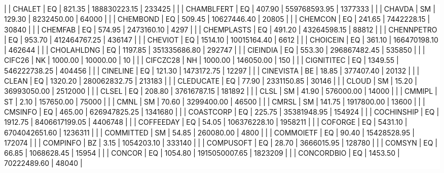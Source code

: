 |  | CHALET | EQ | 821.35 | 188830223.15 | 233425 |
|  | CHAMBLFERT | EQ | 407.90 | 559768593.95 | 1377333 |
|  | CHAVDA | SM | 129.30 | 8232450.00 | 64000 |
|  | CHEMBOND | EQ | 509.45 | 10627446.40 | 20805 |
|  | CHEMCON | EQ | 241.65 | 7442228.15 | 30840 |
|  | CHEMFAB | EQ | 574.95 | 2473160.10 | 4297 |
|  | CHEMPLASTS | EQ | 491.20 | 43264598.15 | 88812 |
|  | CHENNPETRO | EQ | 953.70 | 412464767.25 | 436147 |
|  | CHEVIOT | EQ | 1514.10 | 10015164.40 | 6612 |
|  | CHOICEIN | EQ | 361.10 | 166470198.10 | 462644 |
|  | CHOLAHLDNG | EQ | 1197.85 | 351335686.80 | 292747 |
|  | CIEINDIA | EQ | 553.30 | 296867482.45 | 535850 |
|  | CIFC26 | NK | 1000.00 | 10000.00 | 10 |
|  | CIFCZC28 | NH | 1000.00 | 146050.00 | 150 |
|  | CIGNITITEC | EQ | 1349.55 | 546222738.25 | 404456 |
|  | CINELINE | EQ | 121.30 | 1473172.75 | 12297 |
|  | CINEVISTA | BE | 18.85 | 377407.40 | 20132 |
|  | CLEAN | EQ | 1320.20 | 280062832.75 | 213183 |
|  | CLEDUCATE | EQ | 77.90 | 2331150.85 | 30146 |
|  | CLOUD | SM | 15.20 | 36993050.00 | 2512000 |
|  | CLSEL | EQ | 208.80 | 37616787.15 | 181892 |
|  | CLSL | SM | 41.90 | 576000.00 | 14000 |
|  | CMMIPL | ST | 2.10 | 157650.00 | 75000 |
|  | CMNL | SM | 70.60 | 3299400.00 | 46500 |
|  | CMRSL | SM | 141.75 | 1917800.00 | 13600 |
|  | CMSINFO | EQ | 465.00 | 626947825.25 | 1341680 |
|  | COASTCORP | EQ | 225.75 | 35381948.95 | 154924 |
|  | COCHINSHIP | EQ | 1912.75 | 8406617199.05 | 4406748 |
|  | COFFEEDAY | EQ | 54.05 | 106376228.10 | 1958211 |
|  | COFORGE | EQ | 5431.10 | 6704042651.60 | 1236311 |
|  | COMMITTED | SM | 54.85 | 260080.00 | 4800 |
|  | COMMOIETF | EQ | 90.40 | 15428528.95 | 172074 |
|  | COMPINFO | BZ | 3.15 | 1054203.10 | 333140 |
|  | COMPUSOFT | EQ | 28.70 | 3666015.95 | 128780 |
|  | COMSYN | EQ | 66.85 | 1068628.45 | 15954 |
|  | CONCOR | EQ | 1054.80 | 1915050007.65 | 1823209 |
|  | CONCORDBIO | EQ | 1453.50 | 70222489.60 | 48040 |